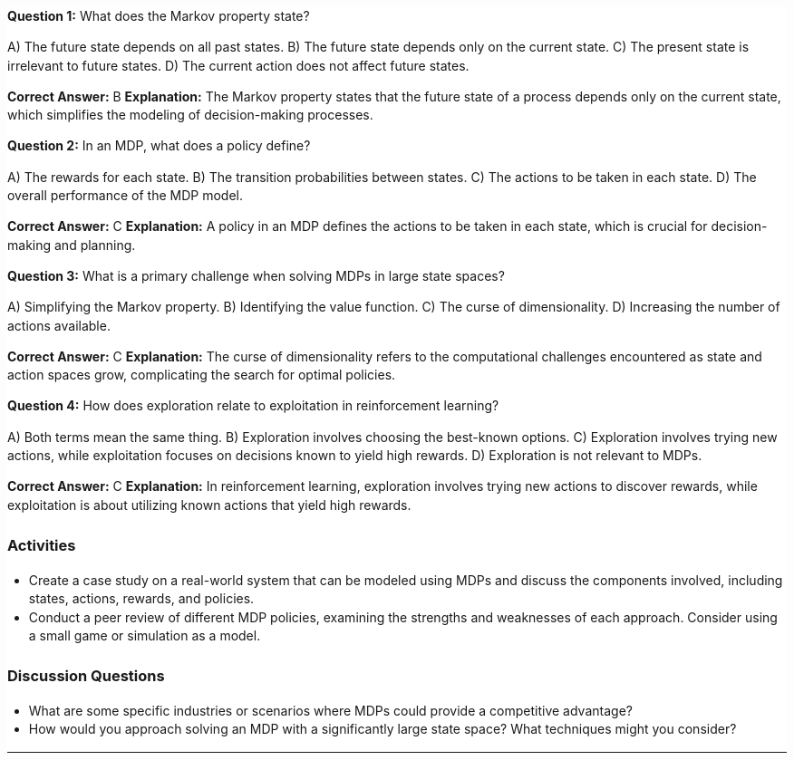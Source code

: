 **Question 1:** What does the Markov property state?

  A) The future state depends on all past states.
  B) The future state depends only on the current state.
  C) The present state is irrelevant to future states.
  D) The current action does not affect future states.

**Correct Answer:** B
**Explanation:** The Markov property states that the future state of a process depends only on the current state, which simplifies the modeling of decision-making processes.

**Question 2:** In an MDP, what does a policy define?

  A) The rewards for each state.
  B) The transition probabilities between states.
  C) The actions to be taken in each state.
  D) The overall performance of the MDP model.

**Correct Answer:** C
**Explanation:** A policy in an MDP defines the actions to be taken in each state, which is crucial for decision-making and planning.

**Question 3:** What is a primary challenge when solving MDPs in large state spaces?

  A) Simplifying the Markov property.
  B) Identifying the value function.
  C) The curse of dimensionality.
  D) Increasing the number of actions available.

**Correct Answer:** C
**Explanation:** The curse of dimensionality refers to the computational challenges encountered as state and action spaces grow, complicating the search for optimal policies.

**Question 4:** How does exploration relate to exploitation in reinforcement learning?

  A) Both terms mean the same thing.
  B) Exploration involves choosing the best-known options.
  C) Exploration involves trying new actions, while exploitation focuses on decisions known to yield high rewards.
  D) Exploration is not relevant to MDPs.

**Correct Answer:** C
**Explanation:** In reinforcement learning, exploration involves trying new actions to discover rewards, while exploitation is about utilizing known actions that yield high rewards.

### Activities
- Create a case study on a real-world system that can be modeled using MDPs and discuss the components involved, including states, actions, rewards, and policies.
- Conduct a peer review of different MDP policies, examining the strengths and weaknesses of each approach. Consider using a small game or simulation as a model.

### Discussion Questions
- What are some specific industries or scenarios where MDPs could provide a competitive advantage?
- How would you approach solving an MDP with a significantly large state space? What techniques might you consider?

---